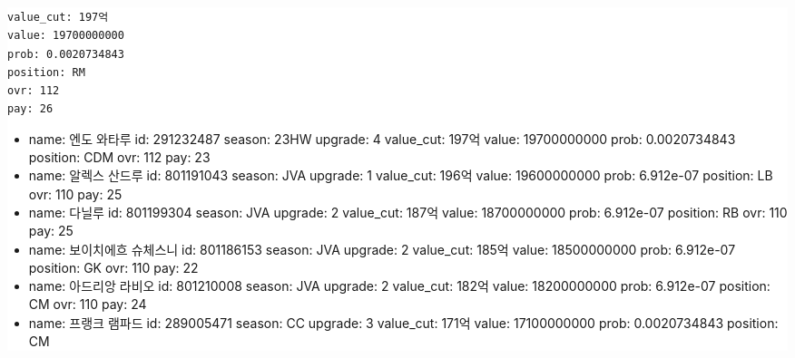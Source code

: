     value_cut: 197억
    value: 19700000000
    prob: 0.0020734843
    position: RM
    ovr: 112
    pay: 26
  - name: 엔도 와타루
    id: 291232487
    season: 23HW
    upgrade: 4
    value_cut: 197억
    value: 19700000000
    prob: 0.0020734843
    position: CDM
    ovr: 112
    pay: 23
  - name: 알렉스 산드루
    id: 801191043
    season: JVA
    upgrade: 1
    value_cut: 196억
    value: 19600000000
    prob: 6.912e-07
    position: LB
    ovr: 110
    pay: 25
  - name: 다닐루
    id: 801199304
    season: JVA
    upgrade: 2
    value_cut: 187억
    value: 18700000000
    prob: 6.912e-07
    position: RB
    ovr: 110
    pay: 25
  - name: 보이치에흐 슈체스니
    id: 801186153
    season: JVA
    upgrade: 2
    value_cut: 185억
    value: 18500000000
    prob: 6.912e-07
    position: GK
    ovr: 110
    pay: 22
  - name: 아드리앙 라비오
    id: 801210008
    season: JVA
    upgrade: 2
    value_cut: 182억
    value: 18200000000
    prob: 6.912e-07
    position: CM
    ovr: 110
    pay: 24
  - name: 프랭크 램파드
    id: 289005471
    season: CC
    upgrade: 3
    value_cut: 171억
    value: 17100000000
    prob: 0.0020734843
    position: CM